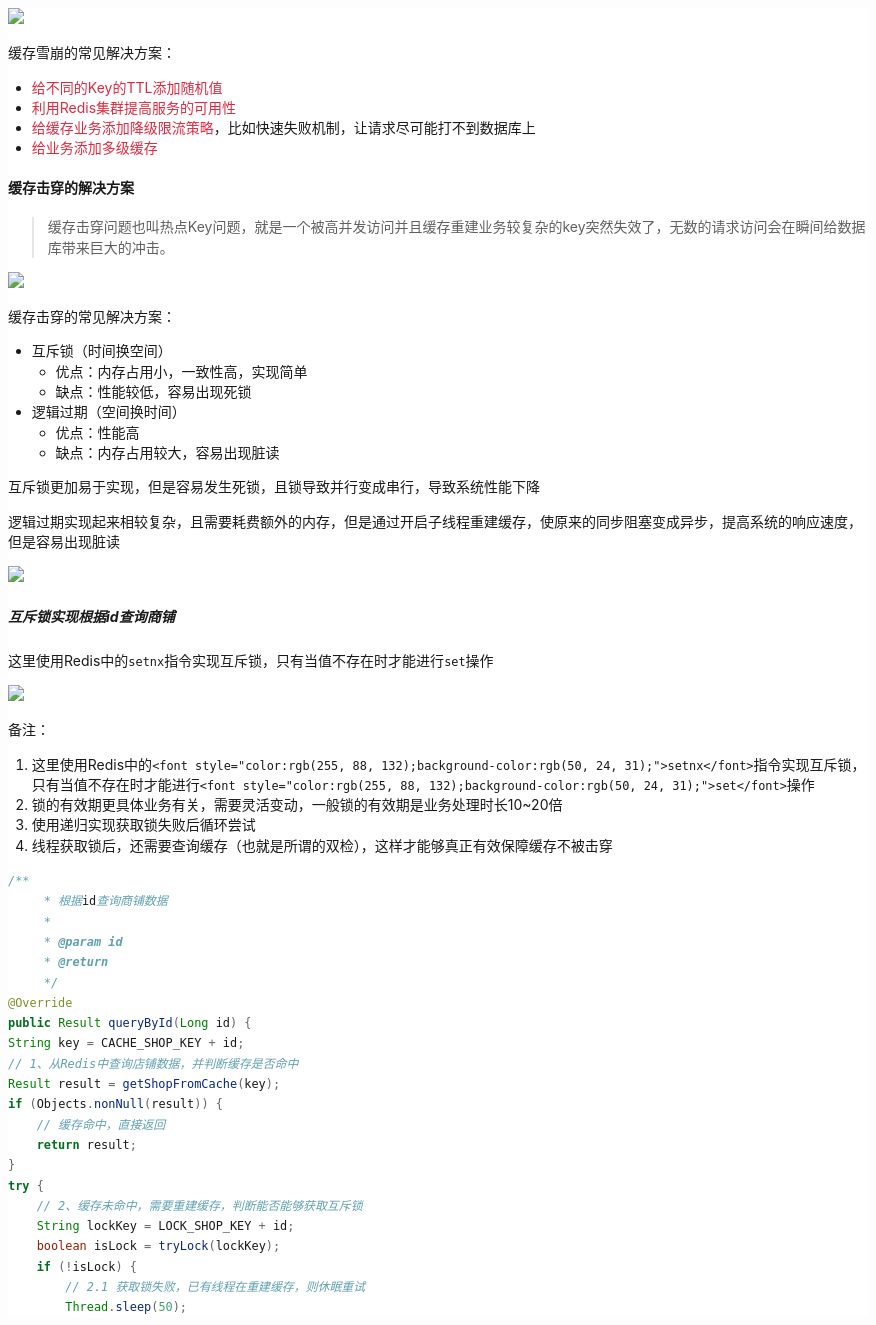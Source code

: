 ![](/images/5dc7d85be9cc69b05f39c713f500771f.png)

缓存雪崩的常见解决方案：

+ <font style="color:#DF2A3F;">给不同的Key的TTL添加随机值</font>
+ <font style="color:#DF2A3F;">利用Redis集群提高服务的可用性</font>
+ <font style="color:#DF2A3F;">给缓存业务添加降级限流策略</font>，比如快速失败机制，让请求尽可能打不到数据库上
+ <font style="color:#DF2A3F;">给业务添加多级缓存</font>

#### 缓存击穿的解决方案
> 缓存击穿问题也叫热点Key问题，就是一个被高并发访问并且缓存重建业务较复杂的key突然失效了，无数的请求访问会在瞬间给数据库带来巨大的冲击。
>

![](/images/7449af0863168dbae9be0960052997a9.png)

缓存击穿的常见解决方案：

+ 互斥锁（时间换空间）
    - 优点：内存占用小，一致性高，实现简单
    - 缺点：性能较低，容易出现死锁
+ 逻辑过期（空间换时间）
    - 优点：性能高
    - 缺点：内存占用较大，容易出现脏读

互斥锁更加易于实现，但是容易发生死锁，且锁导致并行变成串行，导致系统性能下降

逻辑过期实现起来相较复杂，且需要耗费额外的内存，但是通过开启子线程重建缓存，使原来的同步阻塞变成异步，提高系统的响应速度，但是容易出现脏读

![](/images/28a817f468757aa75df70ee15c30f7e8.png)

##### 互斥锁实现根据id查询商铺
这里使用Redis中的`setnx`指令实现互斥锁，只有当值不存在时才能进行`set`操作

![](/images/ed93d19bb3e3d20134f33a77b6dfc0dd.png)

备注：

1. 这里使用Redis中的`<font style="color:rgb(255, 88, 132);background-color:rgb(50, 24, 31);">setnx</font>`指令实现互斥锁，只有当值不存在时才能进行`<font style="color:rgb(255, 88, 132);background-color:rgb(50, 24, 31);">set</font>`操作
2. 锁的有效期更具体业务有关，需要灵活变动，一般锁的有效期是业务处理时长10~20倍
3. 使用递归实现获取锁失败后循环尝试
4. 线程获取锁后，还需要查询缓存（也就是所谓的双检），这样才能够真正有效保障缓存不被击穿

```java
/**
     * 根据id查询商铺数据
     *
     * @param id
     * @return
     */
@Override
public Result queryById(Long id) {
String key = CACHE_SHOP_KEY + id;
// 1、从Redis中查询店铺数据，并判断缓存是否命中
Result result = getShopFromCache(key);
if (Objects.nonNull(result)) {
    // 缓存命中，直接返回
    return result;
}
try {
    // 2、缓存未命中，需要重建缓存，判断能否能够获取互斥锁
    String lockKey = LOCK_SHOP_KEY + id;
    boolean isLock = tryLock(lockKey);
    if (!isLock) {
        // 2.1 获取锁失败，已有线程在重建缓存，则休眠重试
        Thread.sleep(50);
```